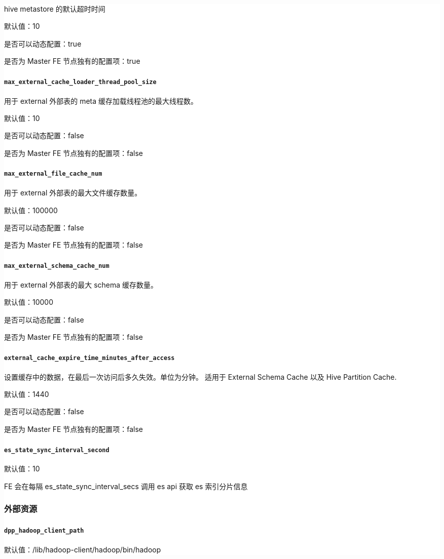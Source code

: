 hive metastore 的默认超时时间

默认值：10

是否可以动态配置：true

是否为 Master FE 节点独有的配置项：true

#### `max_external_cache_loader_thread_pool_size`

用于 external 外部表的 meta 缓存加载线程池的最大线程数。

默认值：10

是否可以动态配置：false

是否为 Master FE 节点独有的配置项：false

#### `max_external_file_cache_num`

用于 external 外部表的最大文件缓存数量。

默认值：100000

是否可以动态配置：false

是否为 Master FE 节点独有的配置项：false

#### `max_external_schema_cache_num`

用于 external 外部表的最大 schema 缓存数量。

默认值：10000

是否可以动态配置：false

是否为 Master FE 节点独有的配置项：false

#### `external_cache_expire_time_minutes_after_access`

设置缓存中的数据，在最后一次访问后多久失效。单位为分钟。
适用于 External Schema Cache 以及 Hive Partition Cache.

默认值：1440

是否可以动态配置：false

是否为 Master FE 节点独有的配置项：false

#### `es_state_sync_interval_second`

默认值：10

FE 会在每隔 es_state_sync_interval_secs 调用 es api 获取 es 索引分片信息

### 外部资源

#### `dpp_hadoop_client_path`

默认值：/lib/hadoop-client/hadoop/bin/hadoop

